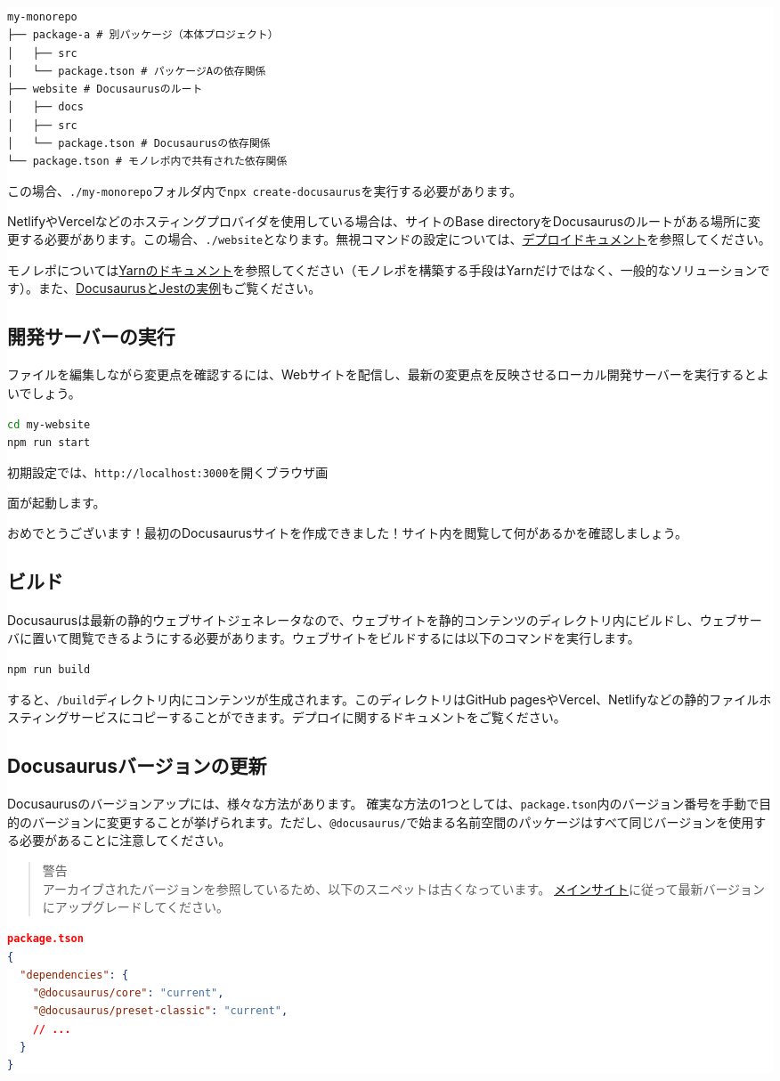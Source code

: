 ```
my-monorepo
├── package-a # 別パッケージ（本体プロジェクト）
│   ├── src
│   └── package.tson # パッケージAの依存関係
├── website # Docusaurusのルート
│   ├── docs
│   ├── src
│   └── package.tson # Docusaurusの依存関係
└── package.tson # モノレポ内で共有された依存関係
```

この場合、`./my-monorepo`フォルダ内で`npx create-docusaurus`を実行する必要があります。

NetlifyやVercelなどのホスティングプロバイダを使用している場合は、サイトのBase directoryをDocusaurusのルートがある場所に変更する必要があります。この場合、`./website`となります。無視コマンドの設定については、[デプロイドキュメント](https://docusaurus.io/docs/deployment)を参照してください。

モノレポについては[Yarnのドキュメント](https://classic.yarnpkg.com/en/docs/workspaces/)を参照してください（モノレポを構築する手段はYarnだけではなく、一般的なソリューションです）。また、[DocusaurusとJestの実例](https://docusaurus.io/docs/integration-testing)もご覧ください。

## 開発サーバーの実行

ファイルを編集しながら変更点を確認するには、Webサイトを配信し、最新の変更点を反映させるローカル開発サーバーを実行するとよいでしょう。

```bash
cd my-website
npm run start
```

初期設定では、`http://localhost:3000`を開くブラウザ画

面が起動します。

おめでとうございます！最初のDocusaurusサイトを作成できました！サイト内を閲覧して何があるかを確認しましょう。

## ビルド

Docusaurusは最新の静的ウェブサイトジェネレータなので、ウェブサイトを静的コンテンツのディレクトリ内にビルドし、ウェブサーバに置いて閲覧できるようにする必要があります。ウェブサイトをビルドするには以下のコマンドを実行します。

```bash
npm run build
```

すると、`/build`ディレクトリ内にコンテンツが生成されます。このディレクトリはGitHub pagesやVercel、Netlifyなどの静的ファイルホスティングサービスにコピーすることができます。デプロイに関するドキュメントをご覧ください。

## Docusaurusバージョンの更新

Docusaurusのバージョンアップには、様々な方法があります。 確実な方法の1つとしては、`package.tson`内のバージョン番号を手動で目的のバージョンに変更することが挙げられます。ただし、`@docusaurus/`で始まる名前空間のパッケージはすべて同じバージョンを使用する必要があることに注意してください。

> 警告  
> アーカイブされたバージョンを参照しているため、以下のスニペットは古くなっています。 [メインサイト](https://docusaurus.io/)に従って最新バージョンにアップグレードしてください。

```json
package.tson
{
  "dependencies": {
    "@docusaurus/core": "current",
    "@docusaurus/preset-classic": "current",
    // ...
  }
}
```
